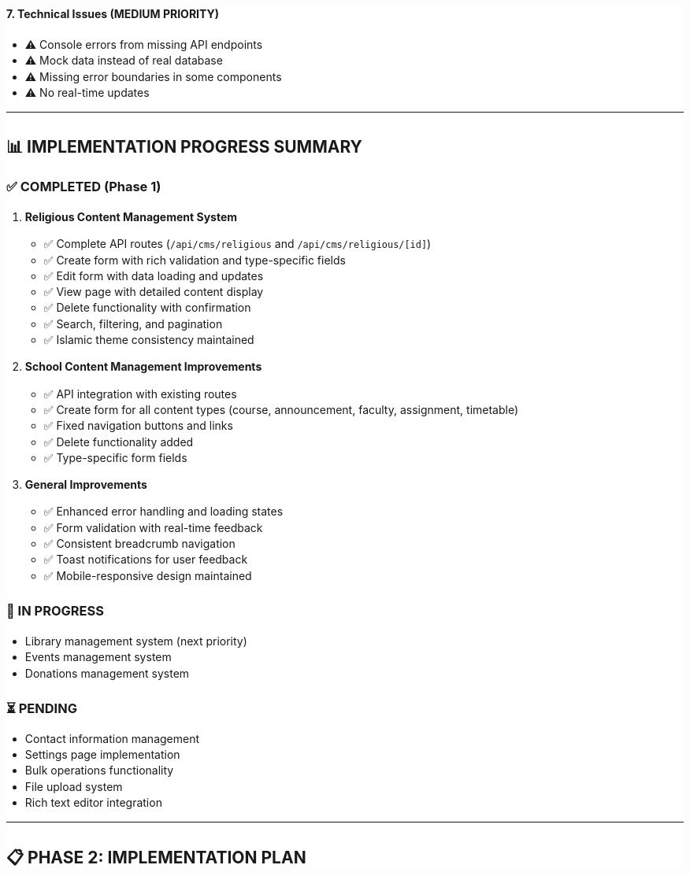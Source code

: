 #### **7. Technical Issues (MEDIUM PRIORITY)**
- ⚠️ Console errors from missing API endpoints
- ⚠️ Mock data instead of real database
- ⚠️ Missing error boundaries in some components
- ⚠️ No real-time updates

---

## 📊 **IMPLEMENTATION PROGRESS SUMMARY**

### **✅ COMPLETED (Phase 1)**
1. **Religious Content Management System**
   - ✅ Complete API routes (`/api/cms/religious` and `/api/cms/religious/[id]`)
   - ✅ Create form with rich validation and type-specific fields
   - ✅ Edit form with data loading and updates
   - ✅ View page with detailed content display
   - ✅ Delete functionality with confirmation
   - ✅ Search, filtering, and pagination
   - ✅ Islamic theme consistency maintained

2. **School Content Management Improvements**
   - ✅ API integration with existing routes
   - ✅ Create form for all content types (course, announcement, faculty, assignment, timetable)
   - ✅ Fixed navigation buttons and links
   - ✅ Delete functionality added
   - ✅ Type-specific form fields

3. **General Improvements**
   - ✅ Enhanced error handling and loading states
   - ✅ Form validation with real-time feedback
   - ✅ Consistent breadcrumb navigation
   - ✅ Toast notifications for user feedback
   - ✅ Mobile-responsive design maintained

### **🔄 IN PROGRESS**
- Library management system (next priority)
- Events management system
- Donations management system

### **⏳ PENDING**
- Contact information management
- Settings page implementation
- Bulk operations functionality
- File upload system
- Rich text editor integration

---

## 📋 **PHASE 2: IMPLEMENTATION PLAN**
